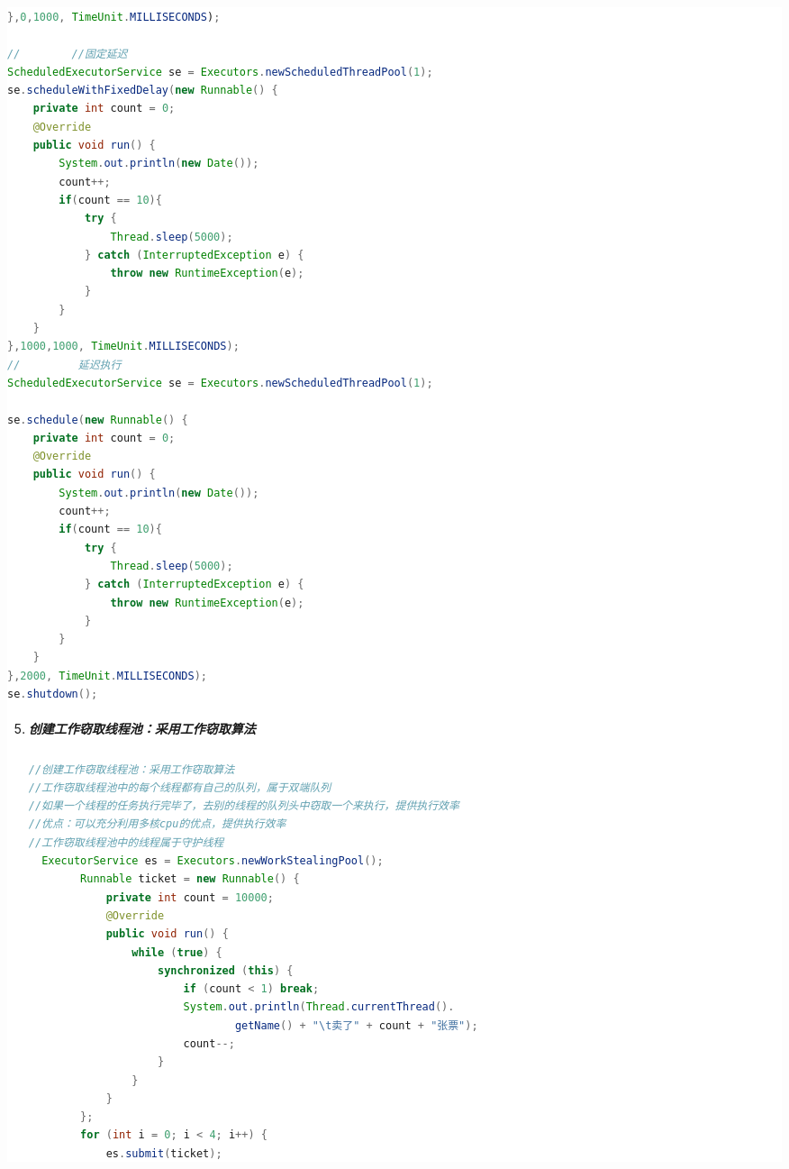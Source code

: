    ```java
   },0,1000, TimeUnit.MILLISECONDS);
   
   //        //固定延迟
   ScheduledExecutorService se = Executors.newScheduledThreadPool(1);
   se.scheduleWithFixedDelay(new Runnable() {
       private int count = 0;
       @Override
       public void run() {
           System.out.println(new Date());
           count++;
           if(count == 10){
               try {
                   Thread.sleep(5000);
               } catch (InterruptedException e) {
                   throw new RuntimeException(e);
               }
           }
       }
   },1000,1000, TimeUnit.MILLISECONDS);
   //         延迟执行
   ScheduledExecutorService se = Executors.newScheduledThreadPool(1);
   
   se.schedule(new Runnable() {
       private int count = 0;
       @Override
       public void run() {
           System.out.println(new Date());
           count++;
           if(count == 10){
               try {
                   Thread.sleep(5000);
               } catch (InterruptedException e) {
                   throw new RuntimeException(e);
               }
           }
       }
   },2000, TimeUnit.MILLISECONDS);
   se.shutdown();
   ```

5. ##### 创建工作窃取线程池：采用工作窃取算法
   ```java
   //创建工作窃取线程池：采用工作窃取算法
   //工作窃取线程池中的每个线程都有自己的队列，属于双端队列
   //如果一个线程的任务执行完毕了，去别的线程的队列头中窃取一个来执行，提供执行效率
   //优点：可以充分利用多核cpu的优点，提供执行效率
   //工作窃取线程池中的线程属于守护线程
     ExecutorService es = Executors.newWorkStealingPool();
           Runnable ticket = new Runnable() {
               private int count = 10000;
               @Override
               public void run() {
                   while (true) {
                       synchronized (this) {
                           if (count < 1) break;
                           System.out.println(Thread.currentThread().
                                   getName() + "\t卖了" + count + "张票");
                           count--;
                       }
                   }
               }
           };
           for (int i = 0; i < 4; i++) {
               es.submit(ticket);
   ```